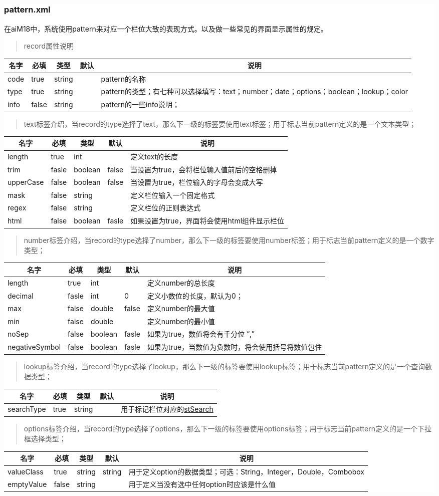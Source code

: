 ### pattern.xml

在aiM18中，系统使用pattern来对应一个栏位大致的表现方式。以及做一些常见的界面显示属性的规定。

> record属性说明

| 名字   | 必填    | 类型     | 默认   | 说明                                       |
| ---- | ----- | ------ | ---- | ---------------------------------------- |
| code | true  | string |      | pattern的名称                               |
| type | true  | string |      | pattern的类型；有七种可以选择填写：text；number；date；options；boolean；lookup；color |
| info | false | string |      | pattern的一些info说明；                        |

> text标签介绍，当record的type选择了text，那么下一级的标签要使用text标签；用于标志当前pattern定义的是一个文本类型；

| 名字        | 必填    | 类型      | 默认    | 说明                         |
| --------- | ----- | ------- | ----- | -------------------------- |
| length    | true  | int     |       | 定义text的长度                  |
| trim      | fasle | boolean | false | 当设置为true，会将栏位输入值前后的空格删掉    |
| upperCase | false | boolean | false | 当设置为true，栏位输入的字母会变成大写      |
| mask      | false | string  |       | 定义栏位输入一个固定格式               |
| regex     | false | string  |       | 定义栏位的正则表达式                 |
| html      | false | boolean | fasle | 如果设置为true，界面将会使用html组件显示栏位 |

> number标签介绍，当record的type选择了number，那么下一级的标签要使用number标签；用于标志当前pattern定义的是一个数字类型；

| 名字             | 必填    | 类型      | 默认    | 说明                          |
| -------------- | ----- | ------- | ----- | --------------------------- |
| length         | true  | int     |       | 定义number的总长度                |
| decimal        | fasle | int     | 0     | 定义小数位的长度，默认为0；              |
| max            | false | double  | false | 定义number的最大值                |
| min            | false | double  |       | 定义number的最小值                |
| noSep          | false | boolean | fasle | 如果为true，数值将会有千分位 “,”        |
| negativeSymbol | false | boolean | fasle | 如果为true，当数值为负数时，将会使用括号将数值包住 |

> lookup标签介绍，当record的type选择了lookup，那么下一级的标签要使用lookup标签；用于标志当前pattern定义的是一个查询数据类型；

| 名字         | 必填   | 类型     | 默认   | 说明                                 |
| ---------- | ---- | ------ | ---- | ---------------------------------- |
| searchType | true | string |      | 用于标记栏位对应的[stSearch](#stsearch-xml) |

> options标签介绍，当record的type选择了options，那么下一级的标签要使用options标签；用于标志当前pattern定义的是一个下拉框选择类型；

| 名字         | 必填    | 类型     | 默认     | 说明                                       |
| ---------- | ----- | ------ | ------ | ---------------------------------------- |
| valueClass | true  | string | string | 用于定义option的数据类型；可选：String，Integer，Double，Combobox |
| emptyValue | false | string |        | 用于定义当没有选中任何option时应该是什么值                 |
